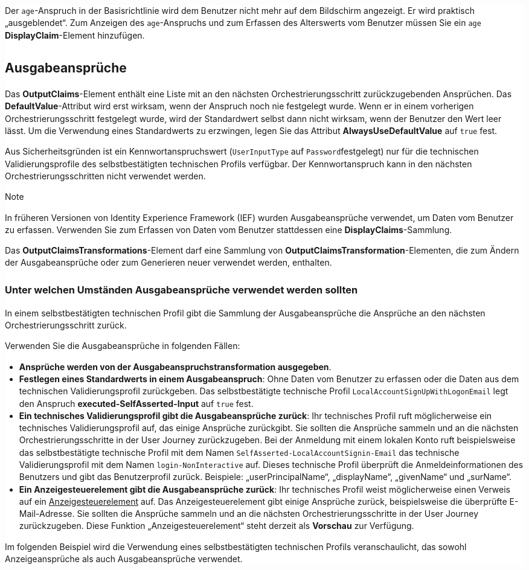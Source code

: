 Der `age`-Anspruch in der Basisrichtlinie wird dem Benutzer nicht mehr auf dem Bildschirm angezeigt. Er wird praktisch „ausgeblendet“. Zum Anzeigen des `age`-Anspruchs und zum Erfassen des Alterswerts vom Benutzer müssen Sie ein `age` **DisplayClaim**-Element hinzufügen.

## <a name="output-claims"></a>Ausgabeansprüche

Das **OutputClaims**-Element enthält eine Liste mit an den nächsten Orchestrierungsschritt zurückzugebenden Ansprüchen. Das **DefaultValue**-Attribut wird erst wirksam, wenn der Anspruch noch nie festgelegt wurde. Wenn er in einem vorherigen Orchestrierungsschritt festgelegt wurde, wird der Standardwert selbst dann nicht wirksam, wenn der Benutzer den Wert leer lässt. Um die Verwendung eines Standardwerts zu erzwingen, legen Sie das Attribut **AlwaysUseDefaultValue** auf `true` fest.

Aus Sicherheitsgründen ist ein Kennwortanspruchswert (`UserInputType` auf `Password`festgelegt) nur für die technischen Validierungsprofile des selbstbestätigten technischen Profils verfügbar. Der Kennwortanspruch kann in den nächsten Orchestrierungsschritten nicht verwendet werden. 

> [!NOTE]
> In früheren Versionen von Identity Experience Framework (IEF) wurden Ausgabeansprüche verwendet, um Daten vom Benutzer zu erfassen. Verwenden Sie zum Erfassen von Daten vom Benutzer stattdessen eine **DisplayClaims**-Sammlung.

Das **OutputClaimsTransformations**-Element darf eine Sammlung von **OutputClaimsTransformation**-Elementen, die zum Ändern der Ausgabeansprüche oder zum Generieren neuer verwendet werden, enthalten.

### <a name="when-you-should-use-output-claims"></a>Unter welchen Umständen Ausgabeansprüche verwendet werden sollten

In einem selbstbestätigten technischen Profil gibt die Sammlung der Ausgabeansprüche die Ansprüche an den nächsten Orchestrierungsschritt zurück.

Verwenden Sie die Ausgabeansprüche in folgenden Fällen:

- **Ansprüche werden von der Ausgabeanspruchstransformation ausgegeben**.
- **Festlegen eines Standardwerts in einem Ausgabeanspruch**: Ohne Daten vom Benutzer zu erfassen oder die Daten aus dem technischen Validierungsprofil zurückgeben. Das selbstbestätigte technische Profil `LocalAccountSignUpWithLogonEmail` legt den Anspruch **executed-SelfAsserted-Input** auf `true` fest.
- **Ein technisches Validierungsprofil gibt die Ausgabeansprüche zurück**: Ihr technisches Profil ruft möglicherweise ein technisches Validierungsprofil auf, das einige Ansprüche zurückgibt. Sie sollten die Ansprüche sammeln und an die nächsten Orchestrierungsschritte in der User Journey zurückzugeben. Bei der Anmeldung mit einem lokalen Konto ruft beispielsweise das selbstbestätigte technische Profil mit dem Namen `SelfAsserted-LocalAccountSignin-Email` das technische Validierungsprofil mit dem Namen `login-NonInteractive` auf. Dieses technische Profil überprüft die Anmeldeinformationen des Benutzers und gibt das Benutzerprofil zurück. Beispiele: „userPrincipalName“, „displayName“, „givenName“ und „surName“.
- **Ein Anzeigesteuerelement gibt die Ausgabeansprüche zurück**: Ihr technisches Profil weist möglicherweise einen Verweis auf ein [Anzeigesteuerelement](display-controls.md) auf. Das Anzeigesteuerelement gibt einige Ansprüche zurück, beispielsweise die überprüfte E-Mail-Adresse. Sie sollten die Ansprüche sammeln und an die nächsten Orchestrierungsschritte in der User Journey zurückzugeben. Diese Funktion „Anzeigesteuerelement“ steht derzeit als **Vorschau** zur Verfügung.

Im folgenden Beispiel wird die Verwendung eines selbstbestätigten technischen Profils veranschaulicht, das sowohl Anzeigeansprüche als auch Ausgabeansprüche verwendet.
